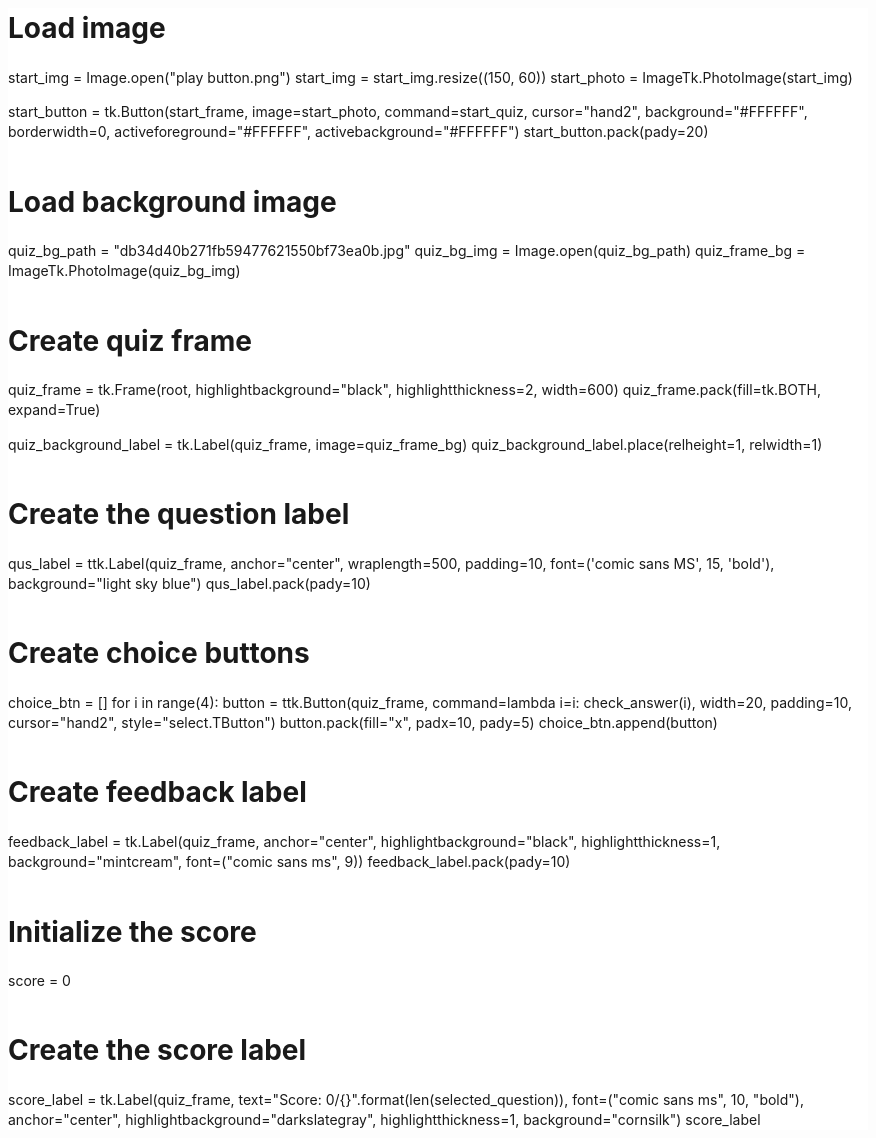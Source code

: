 # Load image
start_img = Image.open("play button.png")
start_img = start_img.resize((150, 60))
start_photo = ImageTk.PhotoImage(start_img)

start_button = tk.Button(start_frame, image=start_photo, command=start_quiz, cursor="hand2",
                         background="#FFFFFF", borderwidth=0, activeforeground="#FFFFFF", activebackground="#FFFFFF")
start_button.pack(pady=20)

# Load background image
quiz_bg_path = "db34d40b271fb59477621550bf73ea0b.jpg"
quiz_bg_img = Image.open(quiz_bg_path)
quiz_frame_bg = ImageTk.PhotoImage(quiz_bg_img)

# Create quiz frame
quiz_frame = tk.Frame(root, highlightbackground="black", highlightthickness=2, width=600)
quiz_frame.pack(fill=tk.BOTH, expand=True)

quiz_background_label = tk.Label(quiz_frame, image=quiz_frame_bg)
quiz_background_label.place(relheight=1, relwidth=1)

# Create the question label
qus_label = ttk.Label(quiz_frame, anchor="center", wraplength=500, padding=10,
                      font=('comic sans MS', 15, 'bold'), background="light sky blue")
qus_label.pack(pady=10)

# Create choice buttons
choice_btn = []
for i in range(4):
    button = ttk.Button(quiz_frame, command=lambda i=i: check_answer(i), width=20, padding=10, cursor="hand2", style="select.TButton")
    button.pack(fill="x", padx=10, pady=5)
    choice_btn.append(button)

# Create feedback label
feedback_label = tk.Label(quiz_frame, anchor="center", highlightbackground="black",
                          highlightthickness=1, background="mintcream", font=("comic sans ms", 9))
feedback_label.pack(pady=10)

# Initialize the score
score = 0

# Create the score label
score_label = tk.Label(quiz_frame, text="Score: 0/{}".format(len(selected_question)), font=("comic sans ms", 10, "bold"), anchor="center",
                       highlightbackground="darkslategray", highlightthickness=1, background="cornsilk")
score_label

